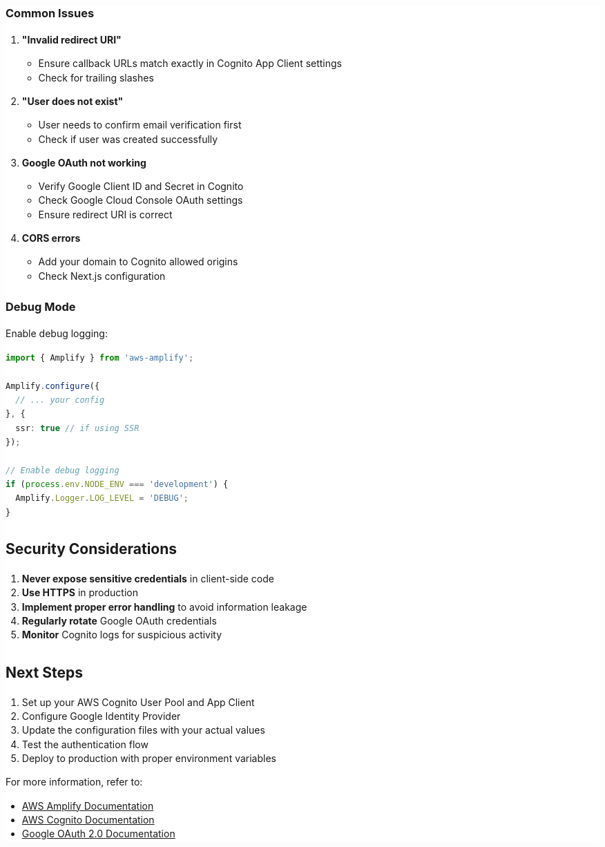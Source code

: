 ### Common Issues

1. **"Invalid redirect URI"**
   - Ensure callback URLs match exactly in Cognito App Client settings
   - Check for trailing slashes

2. **"User does not exist"**
   - User needs to confirm email verification first
   - Check if user was created successfully

3. **Google OAuth not working**
   - Verify Google Client ID and Secret in Cognito
   - Check Google Cloud Console OAuth settings
   - Ensure redirect URI is correct

4. **CORS errors**
   - Add your domain to Cognito allowed origins
   - Check Next.js configuration

### Debug Mode

Enable debug logging:

```typescript
import { Amplify } from 'aws-amplify';

Amplify.configure({
  // ... your config
}, {
  ssr: true // if using SSR
});

// Enable debug logging
if (process.env.NODE_ENV === 'development') {
  Amplify.Logger.LOG_LEVEL = 'DEBUG';
}
```

## Security Considerations

1. **Never expose sensitive credentials** in client-side code
2. **Use HTTPS** in production
3. **Implement proper error handling** to avoid information leakage
4. **Regularly rotate** Google OAuth credentials
5. **Monitor** Cognito logs for suspicious activity

## Next Steps

1. Set up your AWS Cognito User Pool and App Client
2. Configure Google Identity Provider
3. Update the configuration files with your actual values
4. Test the authentication flow
5. Deploy to production with proper environment variables

For more information, refer to:
- [AWS Amplify Documentation](https://docs.amplify.aws/)
- [AWS Cognito Documentation](https://docs.aws.amazon.com/cognito/)
- [Google OAuth 2.0 Documentation](https://developers.google.com/identity/protocols/oauth2) 